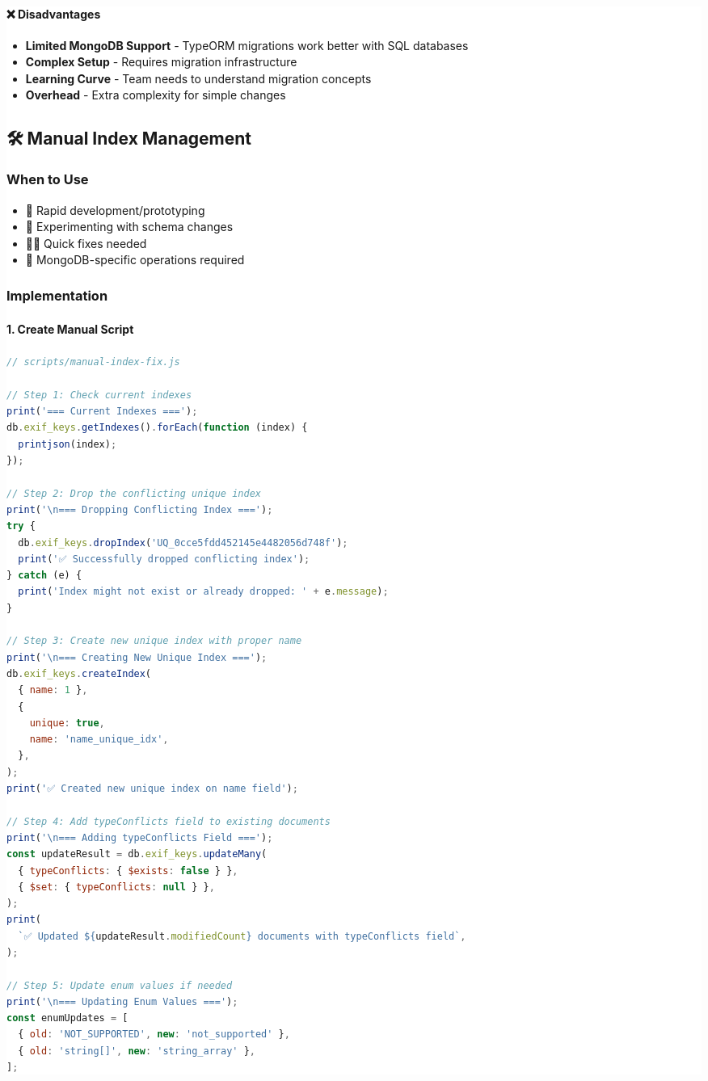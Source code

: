 #### ❌ Disadvantages
- **Limited MongoDB Support** - TypeORM migrations work better with SQL databases
- **Complex Setup** - Requires migration infrastructure
- **Learning Curve** - Team needs to understand migration concepts
- **Overhead** - Extra complexity for simple changes

## 🛠️ Manual Index Management

### When to Use
- 🚀 Rapid development/prototyping
- 🧪 Experimenting with schema changes
- 🏃‍♂️ Quick fixes needed
- 🎯 MongoDB-specific operations required

### Implementation

#### 1. Create Manual Script
```javascript
// scripts/manual-index-fix.js

// Step 1: Check current indexes
print('=== Current Indexes ===');
db.exif_keys.getIndexes().forEach(function (index) {
  printjson(index);
});

// Step 2: Drop the conflicting unique index
print('\n=== Dropping Conflicting Index ===');
try {
  db.exif_keys.dropIndex('UQ_0cce5fdd452145e4482056d748f');
  print('✅ Successfully dropped conflicting index');
} catch (e) {
  print('Index might not exist or already dropped: ' + e.message);
}

// Step 3: Create new unique index with proper name
print('\n=== Creating New Unique Index ===');
db.exif_keys.createIndex(
  { name: 1 },
  {
    unique: true,
    name: 'name_unique_idx',
  },
);
print('✅ Created new unique index on name field');

// Step 4: Add typeConflicts field to existing documents
print('\n=== Adding typeConflicts Field ===');
const updateResult = db.exif_keys.updateMany(
  { typeConflicts: { $exists: false } },
  { $set: { typeConflicts: null } },
);
print(
  `✅ Updated ${updateResult.modifiedCount} documents with typeConflicts field`,
);

// Step 5: Update enum values if needed
print('\n=== Updating Enum Values ===');
const enumUpdates = [
  { old: 'NOT_SUPPORTED', new: 'not_supported' },
  { old: 'string[]', new: 'string_array' },
];
```